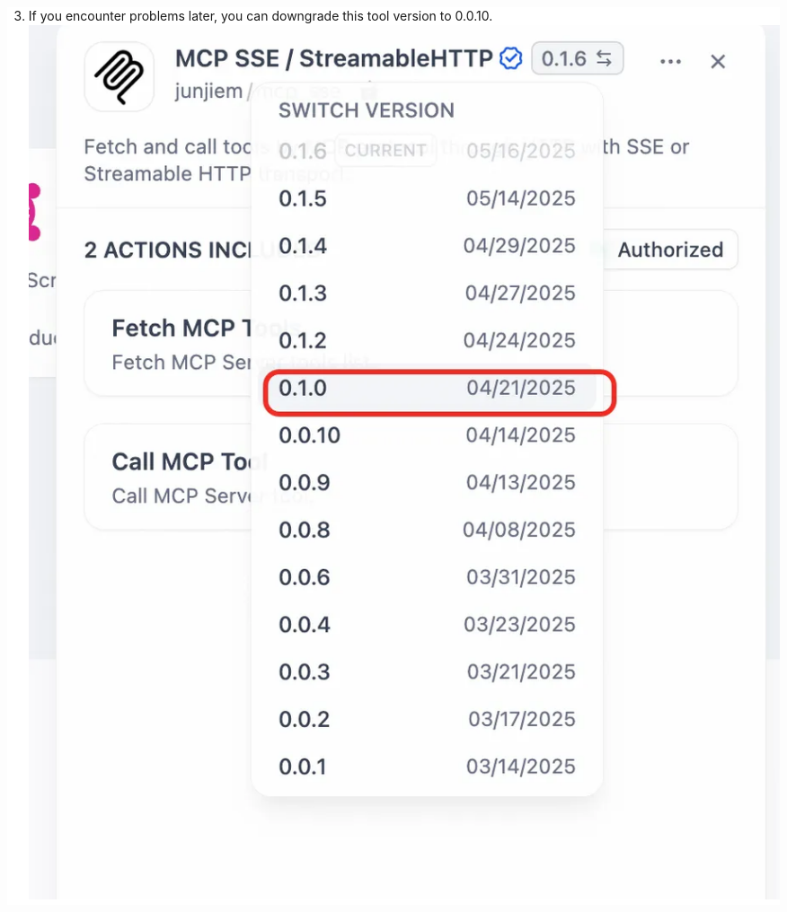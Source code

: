3. If you encounter problems later, you can downgrade this tool version to 0.0.10. ![img_1.png](en/dify/img_1.png)